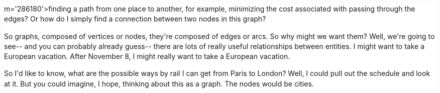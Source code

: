   m='286180'>finding</span> <span m='286690'>a</span> <span
  m='286750'>path</span> <span m='287140'>from</span> <span
  m='287320'>one</span> <span m='287530'>place</span> <span m='287890'>to</span>
  <span m='288010'>another,</span> <span m='288980'>for</span> <span
  m='289000'>example,</span> <span m='289480'>minimizing</span> <span
  m='290170'>the</span> <span m='290290'>cost</span> <span
  m='290720'>associated</span> <span m='291280'>with</span> <span
  m='291460'>passing</span> <span m='292090'>through</span> <span
  m='292330'>the</span> <span m='292500'>edges?</span> <span
  m='293410'>Or</span> <span m='293710'>how</span> <span m='293860'>do</span>
  <span m='293980'>I</span> <span m='294040'>simply</span> <span
  m='294400'>find</span> <span m='294700'>a</span> <span
  m='294760'>connection</span> <span m='295210'>between</span> <span
  m='295600'>two</span> <span m='295810'>nodes</span> <span m='296710'>in</span>
  <span m='296860'>this</span> <span m='297040'>graph?</span> </p><p><span
  m='298610'>So</span> <span m='298690'>graphs,</span> <span
  m='299860'>composed</span> <span m='300370'>of</span> <span
  m='300430'>vertices</span> <span m='301150'>or</span> <span
  m='301270'>nodes,</span> <span m='302440'>they're</span> <span
  m='302800'>composed</span> <span m='303190'>of</span> <span
  m='303280'>edges</span> <span m='303610'>or</span> <span
  m='303700'>arcs.</span> <span m='305230'>So</span> <span m='305410'>why</span>
  <span m='305650'>might</span> <span m='305830'>we</span> <span
  m='305980'>want</span> <span m='306250'>them?</span> <span
  m='308110'>Well,</span> <span m='308260'>we're</span> <span
  m='308380'>going</span> <span m='308500'>to</span> <span
  m='308590'>see--</span> <span m='309370'>and</span> <span
  m='309490'>you</span> <span m='309550'>can</span> <span
  m='309670'>probably</span> <span m='310060'>already</span> <span
  m='310300'>guess--</span> <span m='310640'>there are</span> <span
  m='310750'>lots</span> <span m='311170'>of</span> <span
  m='311290'>really</span> <span m='311650'>useful</span> <span
  m='312100'>relationships</span> <span m='312880'>between</span> <span
  m='313330'>entities.</span> <span m='315340'>I</span> <span
  m='315440'>might</span> <span m='315580'>want</span> <span
  m='315730'>to</span> <span m='315790'>take</span> <span m='315970'>a</span>
  <span m='316060'>European</span> <span m='316450'>vacation.</span> <span
  m='318220'>After</span> <span m='318460'>November</span> <span
  m='318910'>8,</span> <span m='319120'>I</span> <span m='319210'>might</span>
  <span m='319390'>really</span> <span m='319690'>want</span> <span
  m='319870'>to</span> <span m='319930'>take</span> <span m='320110'>a</span>
  <span m='320170'>European</span> <span m='320710'>vacation.</span>
  </p><p><span m='322000'>So</span> <span m='322180'>I'd</span> <span
  m='322240'>like</span> <span m='322420'>to</span> <span
  m='322540'>know,</span> <span m='322720'>what</span> <span
  m='322900'>are</span> <span m='322990'>the</span> <span
  m='323080'>possible</span> <span m='323530'>ways</span> <span
  m='323770'>by</span> <span m='323980'>rail</span> <span m='324400'>I</span>
  <span m='324490'>can</span> <span m='324700'>get</span> <span
  m='325030'>from</span> <span m='325240'>Paris</span> <span
  m='325630'>to</span> <span m='325750'>London?</span> <span
  m='327200'>Well,</span> <span m='327380'>I</span> <span
  m='327450'>could</span> <span m='327560'>pull</span> <span
  m='327800'>out</span> <span m='327950'>the</span> <span
  m='328280'>schedule</span> <span m='328760'>and</span> <span
  m='328850'>look</span> <span m='329060'>at</span> <span m='329210'>it.</span>
  <span m='329300'>But</span> <span m='329450'>you</span> <span
  m='329540'>could</span> <span m='329720'>imagine,</span> <span
  m='330650'>I</span> <span m='330710'>hope,</span> <span
  m='331070'>thinking</span> <span m='331370'>about</span> <span
  m='331580'>this</span> <span m='331760'>as</span> <span m='331910'>a</span>
  <span m='331970'>graph.</span> <span m='332410'>The</span> <span
  m='332520'>nodes</span> <span m='332990'>would</span> <span
  m='333230'>be</span> <span m='333890'>cities.</span> <span